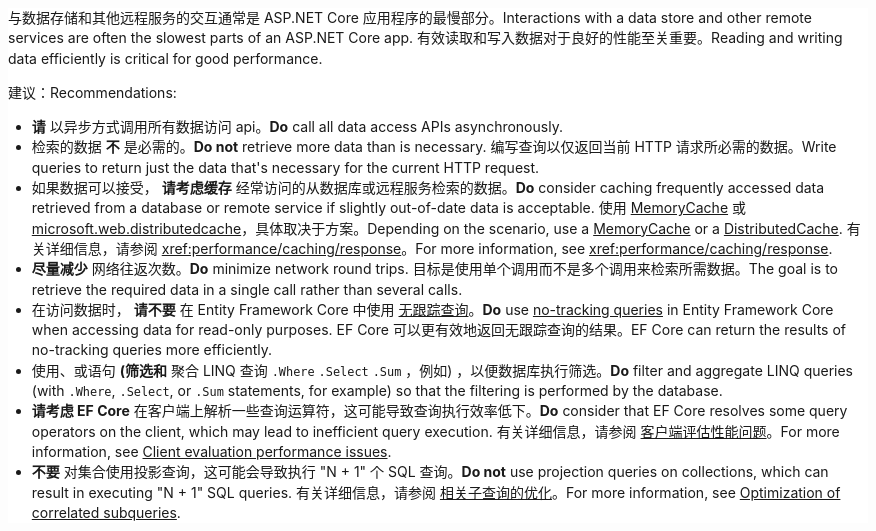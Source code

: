 <span data-ttu-id="b0596-158">与数据存储和其他远程服务的交互通常是 ASP.NET Core 应用程序的最慢部分。</span><span class="sxs-lookup"><span data-stu-id="b0596-158">Interactions with a data store and other remote services are often the slowest parts of an ASP.NET Core app.</span></span> <span data-ttu-id="b0596-159">有效读取和写入数据对于良好的性能至关重要。</span><span class="sxs-lookup"><span data-stu-id="b0596-159">Reading and writing data efficiently is critical for good performance.</span></span>

<span data-ttu-id="b0596-160">建议：</span><span class="sxs-lookup"><span data-stu-id="b0596-160">Recommendations:</span></span>

* <span data-ttu-id="b0596-161">**请** 以异步方式调用所有数据访问 api。</span><span class="sxs-lookup"><span data-stu-id="b0596-161">**Do** call all data access APIs asynchronously.</span></span>
* <span data-ttu-id="b0596-162">检索的数据 **不** 是必需的。</span><span class="sxs-lookup"><span data-stu-id="b0596-162">**Do not** retrieve more data than is necessary.</span></span> <span data-ttu-id="b0596-163">编写查询以仅返回当前 HTTP 请求所必需的数据。</span><span class="sxs-lookup"><span data-stu-id="b0596-163">Write queries to return just the data that's necessary for the current HTTP request.</span></span>
* <span data-ttu-id="b0596-164">如果数据可以接受， **请考虑缓存** 经常访问的从数据库或远程服务检索的数据。</span><span class="sxs-lookup"><span data-stu-id="b0596-164">**Do** consider caching frequently accessed data retrieved from a database or remote service if slightly out-of-date data is acceptable.</span></span> <span data-ttu-id="b0596-165">使用 [MemoryCache](xref:performance/caching/memory) 或 [microsoft.web.distributedcache](xref:performance/caching/distributed)，具体取决于方案。</span><span class="sxs-lookup"><span data-stu-id="b0596-165">Depending on the scenario, use a [MemoryCache](xref:performance/caching/memory) or a [DistributedCache](xref:performance/caching/distributed).</span></span> <span data-ttu-id="b0596-166">有关详细信息，请参阅 <xref:performance/caching/response>。</span><span class="sxs-lookup"><span data-stu-id="b0596-166">For more information, see <xref:performance/caching/response>.</span></span>
* <span data-ttu-id="b0596-167">**尽量减少** 网络往返次数。</span><span class="sxs-lookup"><span data-stu-id="b0596-167">**Do** minimize network round trips.</span></span> <span data-ttu-id="b0596-168">目标是使用单个调用而不是多个调用来检索所需数据。</span><span class="sxs-lookup"><span data-stu-id="b0596-168">The goal is to retrieve the required data in a single call rather than several calls.</span></span>
* <span data-ttu-id="b0596-169">在访问数据时， **请不要** 在 Entity Framework Core 中使用 [无跟踪查询](/ef/core/querying/tracking#no-tracking-queries)。</span><span class="sxs-lookup"><span data-stu-id="b0596-169">**Do** use [no-tracking queries](/ef/core/querying/tracking#no-tracking-queries) in Entity Framework Core when accessing data for read-only purposes.</span></span> <span data-ttu-id="b0596-170">EF Core 可以更有效地返回无跟踪查询的结果。</span><span class="sxs-lookup"><span data-stu-id="b0596-170">EF Core can return the results of no-tracking queries more efficiently.</span></span>
* <span data-ttu-id="b0596-171">使用、或语句 **(筛选和** 聚合 LINQ 查询 `.Where` `.Select` `.Sum` ，例如) ，以便数据库执行筛选。</span><span class="sxs-lookup"><span data-stu-id="b0596-171">**Do** filter and aggregate LINQ queries (with `.Where`, `.Select`, or `.Sum` statements, for example) so that the filtering is performed by the database.</span></span>
* <span data-ttu-id="b0596-172">**请考虑 EF Core** 在客户端上解析一些查询运算符，这可能导致查询执行效率低下。</span><span class="sxs-lookup"><span data-stu-id="b0596-172">**Do** consider that EF Core resolves some query operators on the client, which may lead to inefficient query execution.</span></span> <span data-ttu-id="b0596-173">有关详细信息，请参阅 [客户端评估性能问题](/ef/core/querying/client-eval#client-evaluation-performance-issues)。</span><span class="sxs-lookup"><span data-stu-id="b0596-173">For more information, see [Client evaluation performance issues](/ef/core/querying/client-eval#client-evaluation-performance-issues).</span></span>
* <span data-ttu-id="b0596-174">**不要** 对集合使用投影查询，这可能会导致执行 "N + 1" 个 SQL 查询。</span><span class="sxs-lookup"><span data-stu-id="b0596-174">**Do not** use projection queries on collections, which can result in executing "N + 1" SQL queries.</span></span> <span data-ttu-id="b0596-175">有关详细信息，请参阅 [相关子查询的优化](/ef/core/what-is-new/ef-core-2.1#optimization-of-correlated-subqueries)。</span><span class="sxs-lookup"><span data-stu-id="b0596-175">For more information, see [Optimization of correlated subqueries](/ef/core/what-is-new/ef-core-2.1#optimization-of-correlated-subqueries).</span></span>
